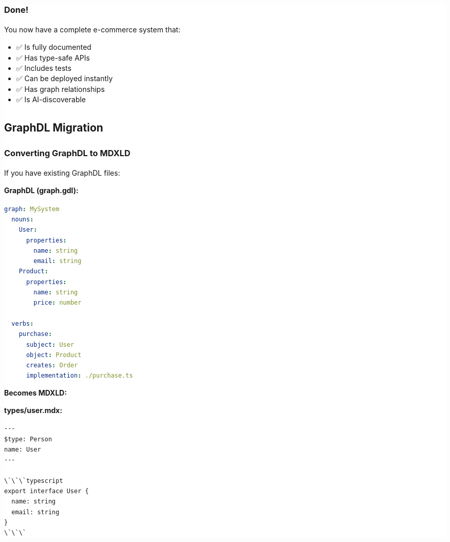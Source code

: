 ### Done!

You now have a complete e-commerce system that:
- ✅ Is fully documented
- ✅ Has type-safe APIs
- ✅ Includes tests
- ✅ Can be deployed instantly
- ✅ Has graph relationships
- ✅ Is AI-discoverable

## GraphDL Migration

### Converting GraphDL to MDXLD

If you have existing GraphDL files:

**GraphDL (graph.gdl):**
```yaml
graph: MySystem
  nouns:
    User:
      properties:
        name: string
        email: string
    Product:
      properties:
        name: string
        price: number

  verbs:
    purchase:
      subject: User
      object: Product
      creates: Order
      implementation: ./purchase.ts
```

**Becomes MDXLD:**

**types/user.mdx:**
```mdx
---
$type: Person
name: User
---

\`\`\`typescript
export interface User {
  name: string
  email: string
}
\`\`\`
```
